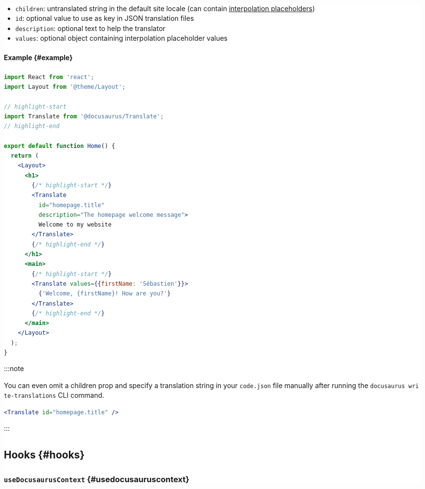 - `children`: untranslated string in the default site locale (can contain [interpolation placeholders](#interpolate))
- `id`: optional value to use as key in JSON translation files
- `description`: optional text to help the translator
- `values`: optional object containing interpolation placeholder values

#### Example {#example}

```jsx title="src/pages/index.js"
import React from 'react';
import Layout from '@theme/Layout';

// highlight-start
import Translate from '@docusaurus/Translate';
// highlight-end

export default function Home() {
  return (
    <Layout>
      <h1>
        {/* highlight-start */}
        <Translate
          id="homepage.title"
          description="The homepage welcome message">
          Welcome to my website
        </Translate>
        {/* highlight-end */}
      </h1>
      <main>
        {/* highlight-start */}
        <Translate values={{firstName: 'Sébastien'}}>
          {'Welcome, {firstName}! How are you?'}
        </Translate>
        {/* highlight-end */}
      </main>
    </Layout>
  );
}
```

:::note

You can even omit a children prop and specify a translation string in your `code.json` file manually after running the `docusaurus write-translations` CLI command.

```jsx
<Translate id="homepage.title" />
```

:::

## Hooks {#hooks}

### `useDocusaurusContext` {#usedocusauruscontext}
